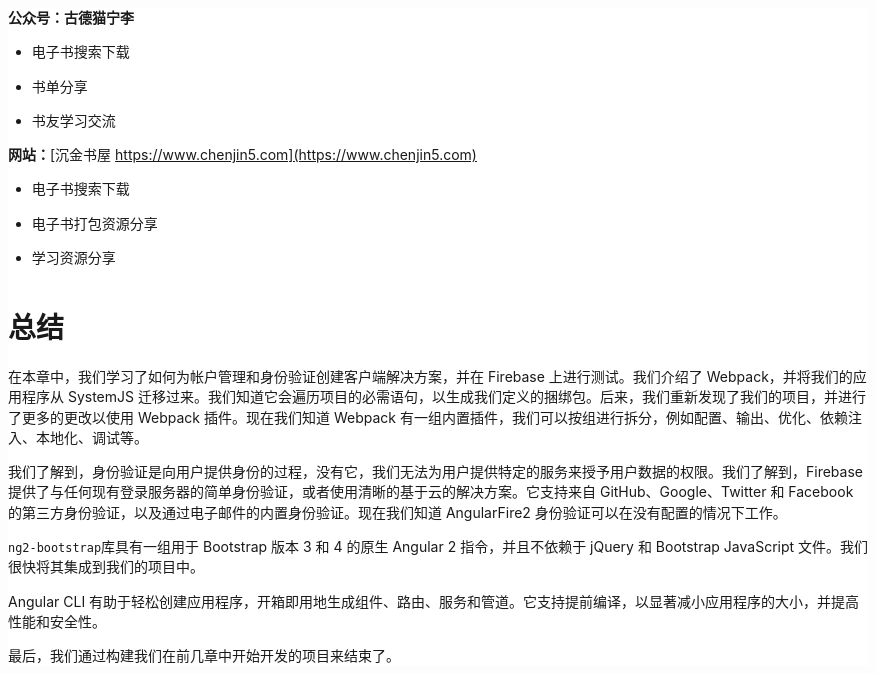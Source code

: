 **公众号：古德猫宁李**

+   电子书搜索下载

+   书单分享

+   书友学习交流

**网站：**[沉金书屋 https://www.chenjin5.com](https://www.chenjin5.com)

+   电子书搜索下载

+   电子书打包资源分享

+   学习资源分享

# 总结

在本章中，我们学习了如何为帐户管理和身份验证创建客户端解决方案，并在 Firebase 上进行测试。我们介绍了 Webpack，并将我们的应用程序从 SystemJS 迁移过来。我们知道它会遍历项目的必需语句，以生成我们定义的捆绑包。后来，我们重新发现了我们的项目，并进行了更多的更改以使用 Webpack 插件。现在我们知道 Webpack 有一组内置插件，我们可以按组进行拆分，例如配置、输出、优化、依赖注入、本地化、调试等。

我们了解到，身份验证是向用户提供身份的过程，没有它，我们无法为用户提供特定的服务来授予用户数据的权限。我们了解到，Firebase 提供了与任何现有登录服务器的简单身份验证，或者使用清晰的基于云的解决方案。它支持来自 GitHub、Google、Twitter 和 Facebook 的第三方身份验证，以及通过电子邮件的内置身份验证。现在我们知道 AngularFire2 身份验证可以在没有配置的情况下工作。

`ng2-bootstrap`库具有一组用于 Bootstrap 版本 3 和 4 的原生 Angular 2 指令，并且不依赖于 jQuery 和 Bootstrap JavaScript 文件。我们很快将其集成到我们的项目中。

Angular CLI 有助于轻松创建应用程序，开箱即用地生成组件、路由、服务和管道。它支持提前编译，以显著减小应用程序的大小，并提高性能和安全性。

最后，我们通过构建我们在前几章中开始开发的项目来结束了。
